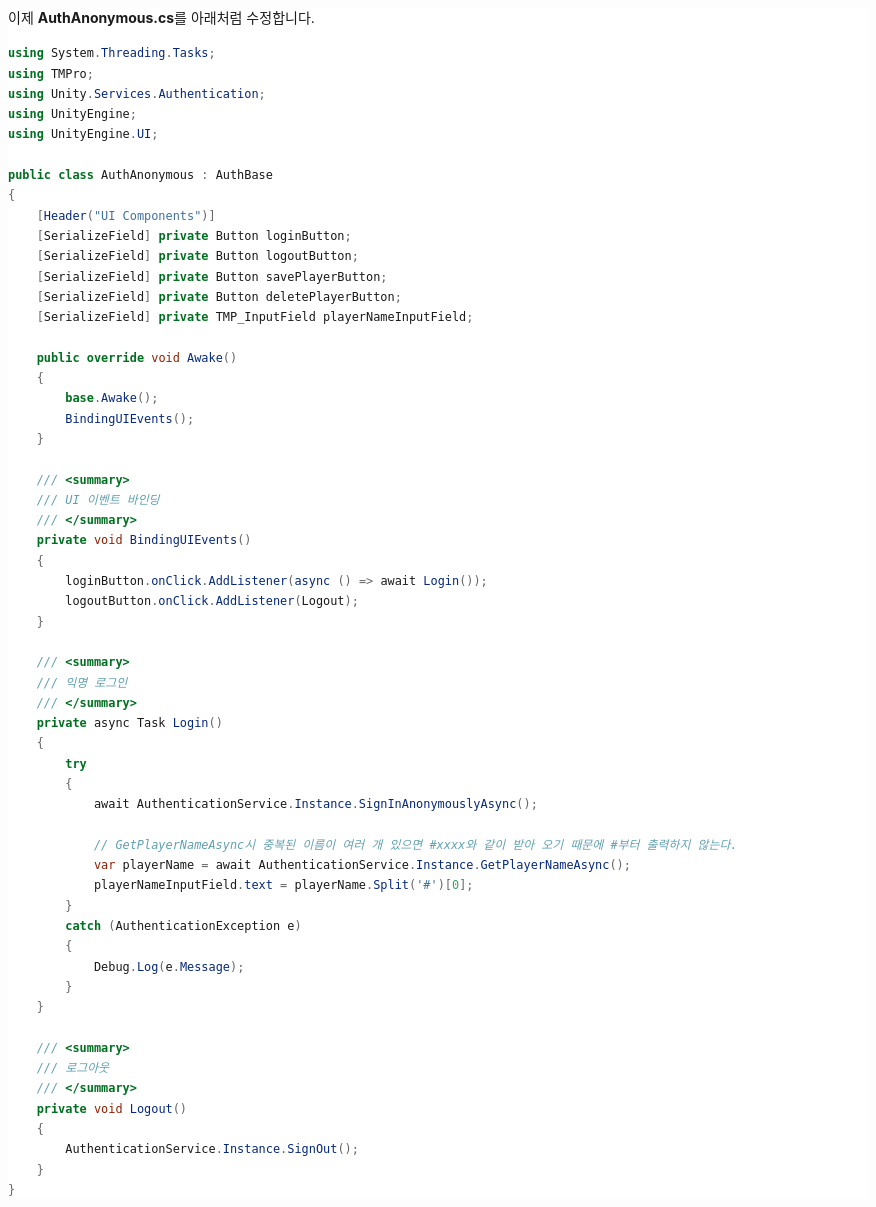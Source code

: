 이제 **AuthAnonymous.cs**를 아래처럼 수정합니다.


```csharp
using System.Threading.Tasks;
using TMPro;
using Unity.Services.Authentication;
using UnityEngine;
using UnityEngine.UI;

public class AuthAnonymous : AuthBase
{
    [Header("UI Components")]
    [SerializeField] private Button loginButton;
    [SerializeField] private Button logoutButton;
    [SerializeField] private Button savePlayerButton;
    [SerializeField] private Button deletePlayerButton;
    [SerializeField] private TMP_InputField playerNameInputField;
    
    public override void Awake()
    {
        base.Awake();
        BindingUIEvents();
    }

    /// <summary>
    /// UI 이벤트 바인딩
    /// </summary>
    private void BindingUIEvents()
    {
        loginButton.onClick.AddListener(async () => await Login());
        logoutButton.onClick.AddListener(Logout);
    }

    /// <summary>
    /// 익명 로그인
    /// </summary>
    private async Task Login()
    {
        try
        {
            await AuthenticationService.Instance.SignInAnonymouslyAsync();
            
            // GetPlayerNameAsync시 중복된 이름이 여러 개 있으면 #xxxx와 같이 받아 오기 때문에 #부터 출력하지 않는다.
            var playerName = await AuthenticationService.Instance.GetPlayerNameAsync();
            playerNameInputField.text = playerName.Split('#')[0];
        }
        catch (AuthenticationException e)
        {
            Debug.Log(e.Message);
        }
    }

    /// <summary>
    /// 로그아웃
    /// </summary>
    private void Logout()
    {
        AuthenticationService.Instance.SignOut();
    }
}
```
